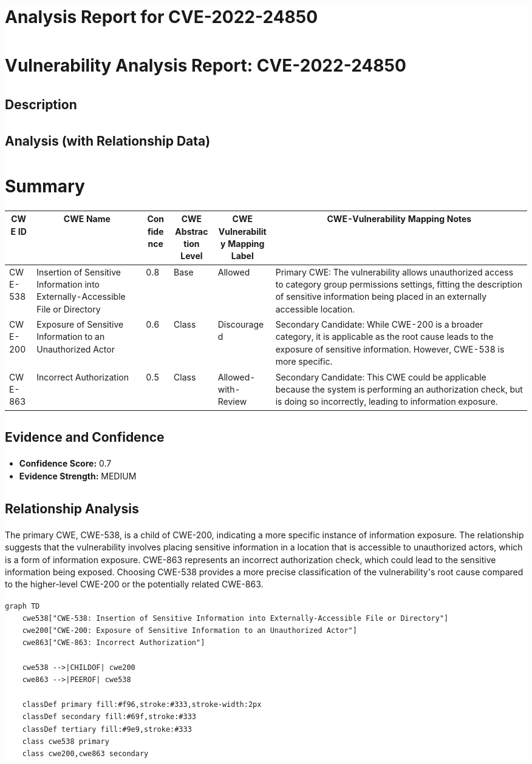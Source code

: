 # Analysis Report for CVE-2022-24850

# Vulnerability Analysis Report: CVE-2022-24850

## Description



## Analysis (with Relationship Data)

# Summary
| CWE ID | CWE Name | Confidence | CWE Abstraction Level | CWE Vulnerability Mapping Label | CWE-Vulnerability Mapping Notes |
|---|---|---|---|---|---|
| CWE-538 | Insertion of Sensitive Information into Externally-Accessible File or Directory | 0.8 | Base | Allowed | Primary CWE: The vulnerability allows unauthorized access to category group permissions settings, fitting the description of sensitive information being placed in an externally accessible location. |
| CWE-200 | Exposure of Sensitive Information to an Unauthorized Actor | 0.6 | Class | Discouraged | Secondary Candidate: While CWE-200 is a broader category, it is applicable as the root cause leads to the exposure of sensitive information. However, CWE-538 is more specific. |
| CWE-863 | Incorrect Authorization | 0.5 | Class | Allowed-with-Review | Secondary Candidate: This CWE could be applicable because the system is performing an authorization check, but is doing so incorrectly, leading to information exposure. |

## Evidence and Confidence

*   **Confidence Score:** 0.7
*   **Evidence Strength:** MEDIUM

## Relationship Analysis
The primary CWE, CWE-538, is a child of CWE-200, indicating a more specific instance of information exposure. The relationship suggests that the vulnerability involves placing sensitive information in a location that is accessible to unauthorized actors, which is a form of information exposure. CWE-863 represents an incorrect authorization check, which could lead to the sensitive information being exposed. Choosing CWE-538 provides a more precise classification of the vulnerability's root cause compared to the higher-level CWE-200 or the potentially related CWE-863.

```mermaid
graph TD
    cwe538["CWE-538: Insertion of Sensitive Information into Externally-Accessible File or Directory"]
    cwe200["CWE-200: Exposure of Sensitive Information to an Unauthorized Actor"]
    cwe863["CWE-863: Incorrect Authorization"]
    
    cwe538 -->|CHILDOF| cwe200
    cwe863 -->|PEEROF| cwe538
    
    classDef primary fill:#f96,stroke:#333,stroke-width:2px
    classDef secondary fill:#69f,stroke:#333
    classDef tertiary fill:#9e9,stroke:#333
    class cwe538 primary
    class cwe200,cwe863 secondary
```
